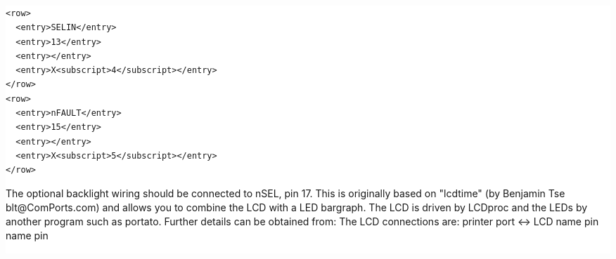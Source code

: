     <row>
      <entry>SELIN</entry>
      <entry>13</entry>
      <entry></entry>
      <entry>X<subscript>4</subscript></entry>
    </row>
    <row>
      <entry>nFAULT</entry>
      <entry>15</entry>
      <entry></entry>
      <entry>X<subscript>5</subscript></entry>
    </row>
  </tbody>
</tgroup>
</table>

<para>
The optional backlight wiring should be connected to nSEL, pin 17.
</para>

</sect3>

<sect3 id="hd44780-8bit-lcdtime">
<title>8bit "lcdtime"</title>

<para>
This is originally based on "lcdtime" (by Benjamin Tse
<email>blt@ComPorts.com</email>) and allows you to combine the LCD with a LED
bargraph. The LCD is driven by LCDproc and the LEDs by another program
such as portato. Further details can be obtained from:
</para>

<simplelist type="vert" columns="1">
  <member>
    <ulink url="http://www.ibiblio.org/pub/linux/system/status/lcdtime-0.2.tar.gz"></ulink>
  </member>
  <member>
    <ulink url="http://www.ibiblio.org/pub/linux/system/status/meter-0.2.tar.gz"></ulink>
  </member>
  <member>
    <ulink url="http://www.ibiblio.org/pub/linux/system/status/portato-1.2.tar.gz"></ulink>
  </member>
</simplelist>

<para>
The LCD connections are:
</para>

<table id="hd44780-8bit-lcdtime.base-mapping">
<title>HD44780: "lcdtime" wiring</title>
<tgroup cols="5" align="left">
<colspec colname="lpt1"/>
<colspec colname="lpt2" align="right"/>
<colspec colname="base" align="center"/>
<colspec colname="lcd1"/>
<colspec colname="lcd2"/>
  <thead>
    <row>
      <entry namest="lpt1" nameend="lpt2" align="center">printer port</entry>
      <entry morerows="1"><-></entry>
      <entry namest="lcd1" nameend="lcd2" align="center">LCD</entry>
    </row>
    <row>
      <entry>name</entry>
      <entry>pin</entry>
      <entry>name</entry>
      <entry>pin</entry>